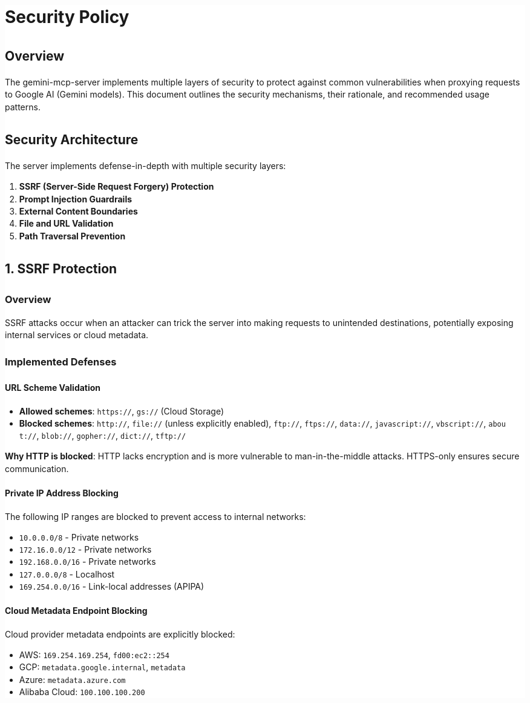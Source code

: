 # Security Policy

## Overview

The gemini-mcp-server implements multiple layers of security to protect against common vulnerabilities when proxying requests to Google AI (Gemini models). This document outlines the security mechanisms, their rationale, and recommended usage patterns.

## Security Architecture

The server implements defense-in-depth with multiple security layers:

1. **SSRF (Server-Side Request Forgery) Protection**
2. **Prompt Injection Guardrails**
3. **External Content Boundaries**
4. **File and URL Validation**
5. **Path Traversal Prevention**

## 1. SSRF Protection

### Overview
SSRF attacks occur when an attacker can trick the server into making requests to unintended destinations, potentially exposing internal services or cloud metadata.

### Implemented Defenses

#### URL Scheme Validation
- **Allowed schemes**: `https://`, `gs://` (Cloud Storage)
- **Blocked schemes**: `http://`, `file://` (unless explicitly enabled), `ftp://`, `ftps://`, `data://`, `javascript://`, `vbscript://`, `about://`, `blob://`, `gopher://`, `dict://`, `tftp://`

**Why HTTP is blocked**: HTTP lacks encryption and is more vulnerable to man-in-the-middle attacks. HTTPS-only ensures secure communication.

#### Private IP Address Blocking
The following IP ranges are blocked to prevent access to internal networks:
- `10.0.0.0/8` - Private networks
- `172.16.0.0/12` - Private networks
- `192.168.0.0/16` - Private networks
- `127.0.0.0/8` - Localhost
- `169.254.0.0/16` - Link-local addresses (APIPA)

#### Cloud Metadata Endpoint Blocking
Cloud provider metadata endpoints are explicitly blocked:
- AWS: `169.254.169.254`, `fd00:ec2::254`
- GCP: `metadata.google.internal`, `metadata`
- Azure: `metadata.azure.com`
- Alibaba Cloud: `100.100.100.200`
